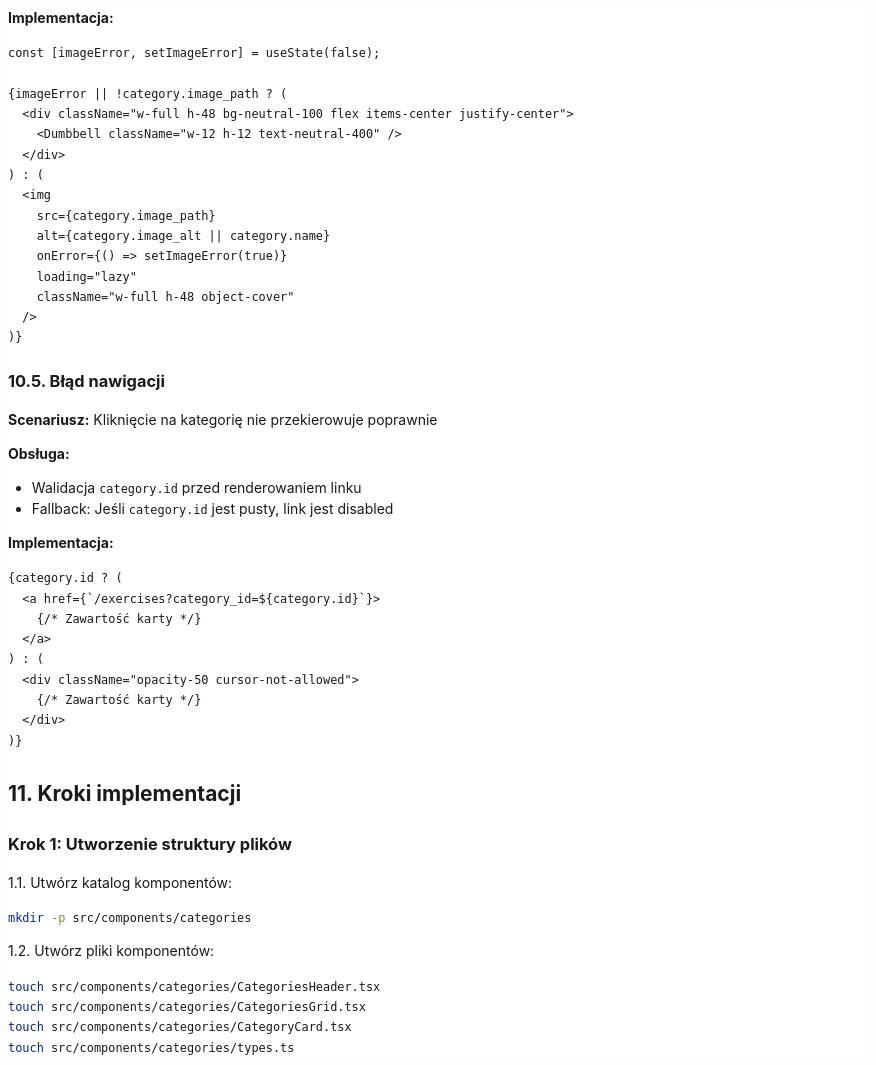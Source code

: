 **Implementacja:**
```tsx
const [imageError, setImageError] = useState(false);

{imageError || !category.image_path ? (
  <div className="w-full h-48 bg-neutral-100 flex items-center justify-center">
    <Dumbbell className="w-12 h-12 text-neutral-400" />
  </div>
) : (
  <img
    src={category.image_path}
    alt={category.image_alt || category.name}
    onError={() => setImageError(true)}
    loading="lazy"
    className="w-full h-48 object-cover"
  />
)}
```

### 10.5. Błąd nawigacji

**Scenariusz:** Kliknięcie na kategorię nie przekierowuje poprawnie

**Obsługa:**
- Walidacja `category.id` przed renderowaniem linku
- Fallback: Jeśli `category.id` jest pusty, link jest disabled

**Implementacja:**
```tsx
{category.id ? (
  <a href={`/exercises?category_id=${category.id}`}>
    {/* Zawartość karty */}
  </a>
) : (
  <div className="opacity-50 cursor-not-allowed">
    {/* Zawartość karty */}
  </div>
)}
```

## 11. Kroki implementacji

### Krok 1: Utworzenie struktury plików

1.1. Utwórz katalog komponentów:
```bash
mkdir -p src/components/categories
```

1.2. Utwórz pliki komponentów:
```bash
touch src/components/categories/CategoriesHeader.tsx
touch src/components/categories/CategoriesGrid.tsx
touch src/components/categories/CategoryCard.tsx
touch src/components/categories/types.ts
```
